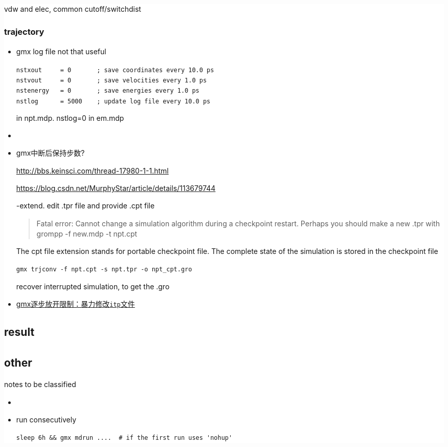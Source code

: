 

vdw and elec, common cutoff/switchdist

### trajectory

- gmx log file not that useful

  ```
  nstxout     = 0       ; save coordinates every 10.0 ps
  nstvout     = 0       ; save velocities every 1.0 ps
  nstenergy   = 0       ; save energies every 1.0 ps
  nstlog      = 5000    ; update log file every 10.0 ps
  ```

  in npt.mdp. nstlog=0 in em.mdp

- 



- gmx中断后保持步数? 

  http://bbs.keinsci.com/thread-17980-1-1.html

  https://blog.csdn.net/MurphyStar/article/details/113679744

  -extend. edit .tpr file and provide .cpt file

  > Fatal error: Cannot change a simulation algorithm during a checkpoint restart. Perhaps you should make a new .tpr with grompp -f new.mdp -t npt.cpt 

  The cpt file extension stands for portable checkpoint file. The complete state of the simulation is stored in the checkpoint file

  `gmx trjconv -f npt.cpt -s npt.tpr -o npt_cpt.gro`

  recover interrupted simulation, to get the .gro

- [gmx逐步放开限制：暴力修改`itp`文件](https://jerkwin.github.io/2017/10/20/GROMACS%E5%88%86%E5%AD%90%E5%8A%A8%E5%8A%9B%E5%AD%A6%E6%A8%A1%E6%8B%9F%E6%95%99%E7%A8%8B-%E5%A4%9A%E8%82%BD-%E8%9B%8B%E7%99%BD%E7%9B%B8%E4%BA%92%E4%BD%9C%E7%94%A8/#9-%E6%94%BE%E5%BC%80%E9%99%90%E5%88%B6-%E7%AC%AC%E4%BA%8C%E6%AC%A1%E9%A2%84%E5%B9%B3%E8%A1%A1)

## result









## other

notes to be classified

- 

- run consecutively

  ```shell
  sleep 6h && gmx mdrun ....  # if the first run uses 'nohup'
  ```
